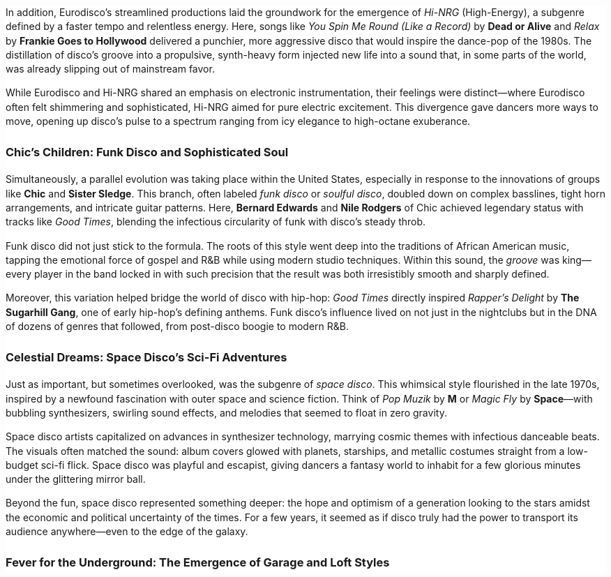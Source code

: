 In addition, Eurodisco’s streamlined productions laid the groundwork for the emergence of _Hi-NRG_
(High-Energy), a subgenre defined by a faster tempo and relentless energy. Here, songs like _You
Spin Me Round (Like a Record)_ by **Dead or Alive** and _Relax_ by **Frankie Goes to Hollywood**
delivered a punchier, more aggressive disco that would inspire the dance-pop of the 1980s. The
distillation of disco’s groove into a propulsive, synth-heavy form injected new life into a sound
that, in some parts of the world, was already slipping out of mainstream favor.

While Eurodisco and Hi-NRG shared an emphasis on electronic instrumentation, their feelings were
distinct—where Eurodisco often felt shimmering and sophisticated, Hi-NRG aimed for pure electric
excitement. This divergence gave dancers more ways to move, opening up disco’s pulse to a spectrum
ranging from icy elegance to high-octane exuberance.

### Chic’s Children: Funk Disco and Sophisticated Soul

Simultaneously, a parallel evolution was taking place within the United States, especially in
response to the innovations of groups like **Chic** and **Sister Sledge**. This branch, often
labeled _funk disco_ or _soulful disco_, doubled down on complex basslines, tight horn arrangements,
and intricate guitar patterns. Here, **Bernard Edwards** and **Nile Rodgers** of Chic achieved
legendary status with tracks like _Good Times_, blending the infectious circularity of funk with
disco’s steady throb.

Funk disco did not just stick to the formula. The roots of this style went deep into the traditions
of African American music, tapping the emotional force of gospel and R&B while using modern studio
techniques. Within this sound, the _groove_ was king—every player in the band locked in with such
precision that the result was both irresistibly smooth and sharply defined.

Moreover, this variation helped bridge the world of disco with hip-hop: _Good Times_ directly
inspired _Rapper’s Delight_ by **The Sugarhill Gang**, one of early hip-hop’s defining anthems. Funk
disco’s influence lived on not just in the nightclubs but in the DNA of dozens of genres that
followed, from post-disco boogie to modern R&B.

### Celestial Dreams: Space Disco’s Sci-Fi Adventures

Just as important, but sometimes overlooked, was the subgenre of _space disco_. This whimsical style
flourished in the late 1970s, inspired by a newfound fascination with outer space and science
fiction. Think of _Pop Muzik_ by **M** or _Magic Fly_ by **Space**—with bubbling synthesizers,
swirling sound effects, and melodies that seemed to float in zero gravity.

Space disco artists capitalized on advances in synthesizer technology, marrying cosmic themes with
infectious danceable beats. The visuals often matched the sound: album covers glowed with planets,
starships, and metallic costumes straight from a low-budget sci-fi flick. Space disco was playful
and escapist, giving dancers a fantasy world to inhabit for a few glorious minutes under the
glittering mirror ball.

Beyond the fun, space disco represented something deeper: the hope and optimism of a generation
looking to the stars amidst the economic and political uncertainty of the times. For a few years, it
seemed as if disco truly had the power to transport its audience anywhere—even to the edge of the
galaxy.

### Fever for the Underground: The Emergence of Garage and Loft Styles
